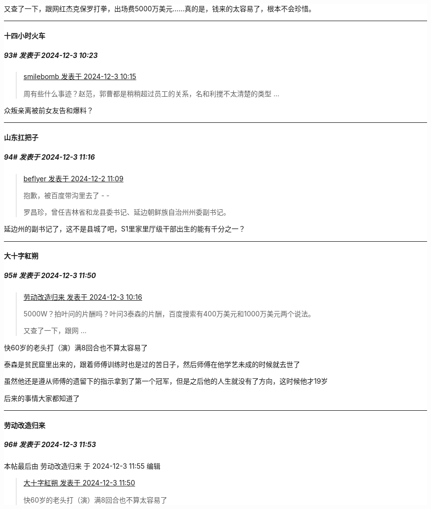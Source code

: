 又查了一下，跟网红杰克保罗打拳，出场费5000万美元……真的是，钱来的太容易了，根本不会珍惜。


*****

####  十四小时火车  
##### 93#       发表于 2024-12-3 10:23

<blockquote><a href="httphttps://bbs.saraba1st.com/2b/forum.php?mod=redirect&amp;goto=findpost&amp;pid=66829214&amp;ptid=2209032" target="_blank">smilebomb 发表于 2024-12-3 10:15</a>

周有些什么事迹？赵范，郭曹都是稍稍超过员工的关系，名和利搅不太清楚的类型 ...</blockquote>
众叛亲离被前女友告和爆料？


*****

####  山东扛把子  
##### 94#       发表于 2024-12-3 11:16

<blockquote><a href="httphttps://bbs.saraba1st.com/2b/forum.php?mod=redirect&amp;goto=findpost&amp;pid=66821110&amp;ptid=2209032" target="_blank">beflyer 发表于 2024-12-2 11:09</a>

抱歉，被百度带沟里去了 - -

罗昌珍，曾任吉林省和龙县委书记、延边朝鲜族自治州州委副书记。</blockquote>
延边州的副书记了，这不是县城了吧，S1里家里厅级干部出生的能有千分之一？


*****

####  大十字紅朔  
##### 95#       发表于 2024-12-3 11:50

<blockquote><a href="httphttps://bbs.saraba1st.com/2b/forum.php?mod=redirect&amp;goto=findpost&amp;pid=66829222&amp;ptid=2209032" target="_blank">劳动改造归来 发表于 2024-12-3 10:16</a>

5000W？拍叶问的片酬吗？叶问3泰森的片酬，百度搜索有400万美元和1000万美元两个说法。

又查了一下，跟网 ...</blockquote>
快60岁的老头打（演）满8回合也不算太容易了

泰森是贫民窟里出来的，跟着师傅训练时也是过的苦日子，然后师傅在他学艺未成的时候就去世了

虽然他还是遵从师傅的遗留下的指示拿到了第一个冠军，但是之后他的人生就没有了方向，这时候他才19岁

后来的事情大家都知道了


*****

####  劳动改造归来  
##### 96#       发表于 2024-12-3 11:53

 本帖最后由 劳动改造归来 于 2024-12-3 11:55 编辑 
<blockquote><a href="httphttps://bbs.saraba1st.com/2b/forum.php?mod=redirect&amp;goto=findpost&amp;pid=66830156&amp;ptid=2209032" target="_blank">大十字紅朔 发表于 2024-12-3 11:50</a>

快60岁的老头打（演）满8回合也不算太容易了
